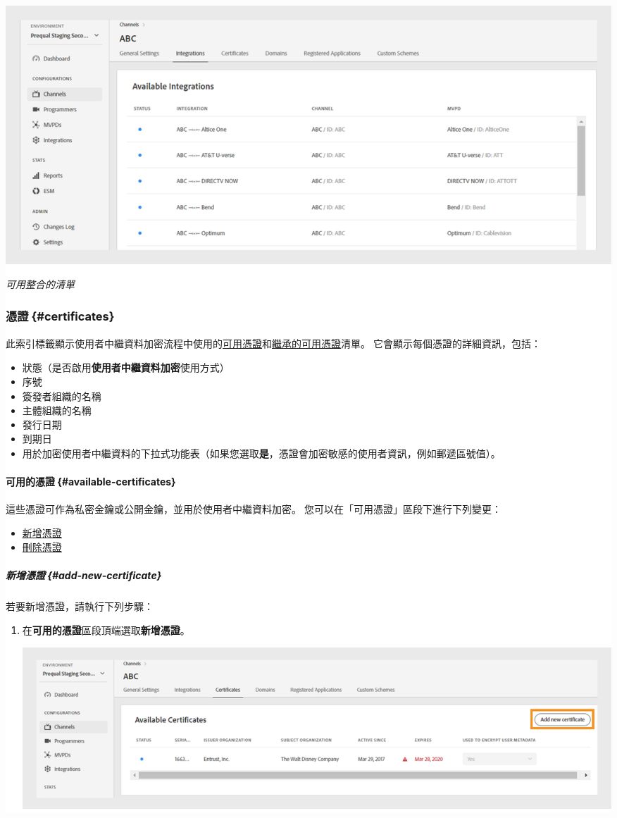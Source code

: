 ![可用整合的清單](assets/channel-integrations.png)

*可用整合的清單*

### 憑證 {#certificates}

此索引標籤顯示使用者中繼資料加密流程中使用的[可用憑證](#available-certificates)和[繼承的可用憑證](#inherited-avail-certificates)清單。 它會顯示每個憑證的詳細資訊，包括：

* 狀態（是否啟用&#x200B;**使用者中繼資料加密**&#x200B;使用方式）
* 序號
* 簽發者組織的名稱
* 主體組織的名稱
* 發行日期
* 到期日
* 用於加密使用者中繼資料的下拉式功能表（如果您選取&#x200B;**是**，憑證會加密敏感的使用者資訊，例如郵遞區號值）。

#### 可用的憑證 {#available-certificates}

這些憑證可作為私密金鑰或公開金鑰，並用於使用者中繼資料加密。
您可以在「可用憑證」區段下進行下列變更：

* [新增憑證](#add-new-certificate)
* [刪除憑證](#delete-certificate)

##### 新增憑證 {#add-new-certificate}

若要新增憑證，請執行下列步驟：

1. 在&#x200B;**可用的憑證**&#x200B;區段頂端選取&#x200B;**新增憑證**。

   ![新增憑證](assets/add-new-certificate.png)
